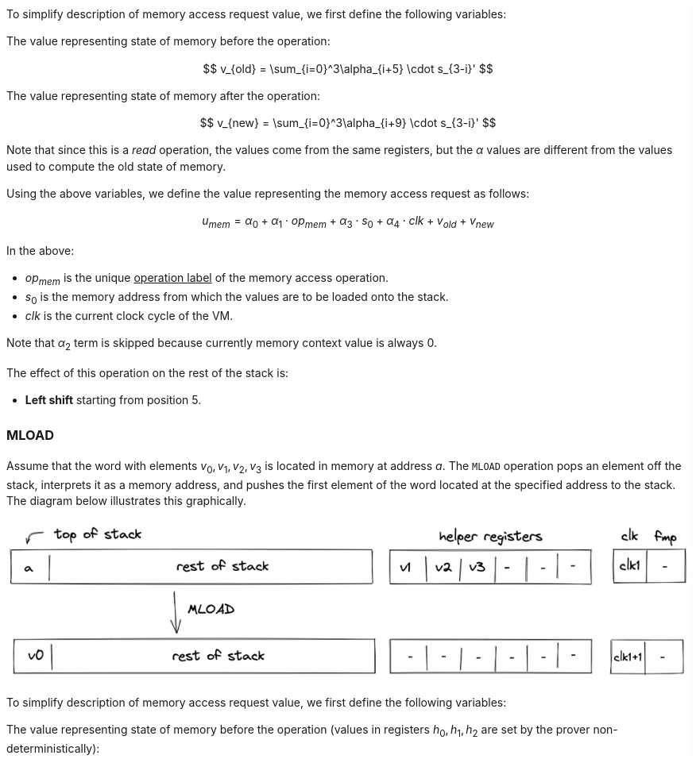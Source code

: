 To simplify description of memory access request value, we first define the following variables:

The value representing state of memory before the operation:

$$
v_{old} = \sum_{i=0}^3\alpha_{i+5} \cdot s_{3-i}'
$$

The value representing state of memory after the operation:

$$
v_{new} = \sum_{i=0}^3\alpha_{i+9} \cdot s_{3-i}'
$$

Note that since this is a _read_ operation, the values come from the same registers, but the $\alpha$ values are different from the values used to compute the old state of memory.

Using the above variables, we define the value representing the memory access request as follows:

$$
u_{mem} = \alpha_0 + \alpha_1 \cdot op_{mem} + \alpha_3 \cdot s_0 + \alpha_4 \cdot clk + v_{old} + v_{new}
$$

In the above:
- $op_{mem}$ is the unique [operation label](../chiplets/main.md#operation-labels) of the memory access operation.
- $s_0$ is the memory address from which the values are to be loaded onto the stack.
- $clk$ is the current clock cycle of the VM.

Note that $\alpha_2$ term is skipped because currently memory context value is always $0$.

The effect of this operation on the rest of the stack is:
* **Left shift** starting from position $5$.

### MLOAD
Assume that the word with elements $v_0, v_1, v_2, v_3$ is located in memory at address $a$. The `MLOAD` operation pops an element off the stack, interprets it as a memory address, and pushes the first element of the word located at the specified address to the stack. The diagram below illustrates this graphically.

![mload](../../assets/design/stack/io_ops/MLOAD.png)

To simplify description of memory access request value, we first define the following variables:

The value representing state of memory before the operation (values in registers $h_0, h_1, h_2$ are set by the prover non-deterministically):
